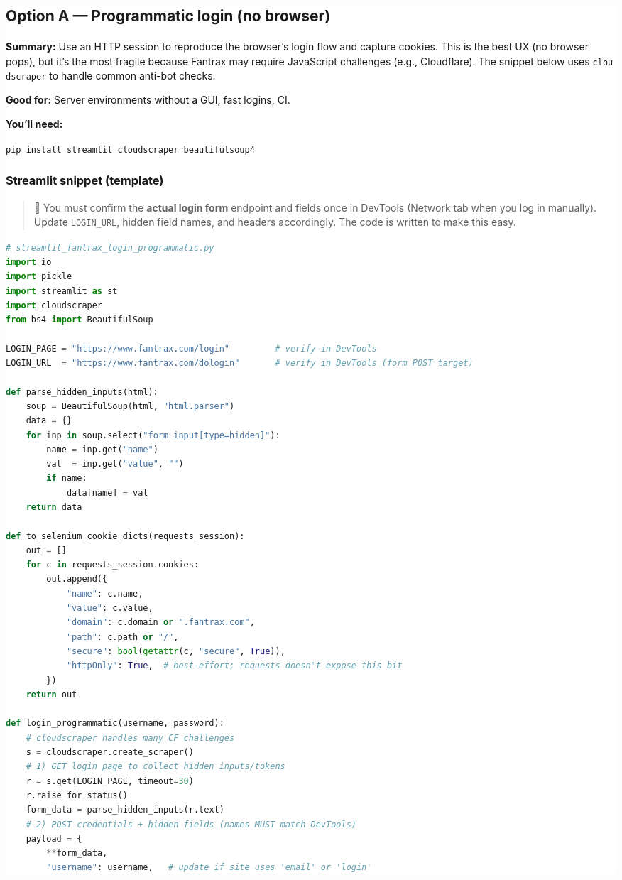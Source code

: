 
## Option A — Programmatic login (no browser)

**Summary:** Use an HTTP session to reproduce the browser’s login flow and capture cookies. This is the best UX (no browser pops), but it’s the most fragile because Fantrax may require JavaScript challenges (e.g., Cloudflare). The snippet below uses `cloudscraper` to handle common anti-bot checks.

**Good for:** Server environments without a GUI, fast logins, CI.

**You’ll need:**

```bash
pip install streamlit cloudscraper beautifulsoup4
```

### Streamlit snippet (template)

> 🔧 You must confirm the **actual login form** endpoint and fields once in DevTools (Network tab when you log in manually). Update `LOGIN_URL`, hidden field names, and headers accordingly. The code is written to make this easy.

```python
# streamlit_fantrax_login_programmatic.py
import io
import pickle
import streamlit as st
import cloudscraper
from bs4 import BeautifulSoup

LOGIN_PAGE = "https://www.fantrax.com/login"         # verify in DevTools
LOGIN_URL  = "https://www.fantrax.com/dologin"       # verify in DevTools (form POST target)

def parse_hidden_inputs(html):
    soup = BeautifulSoup(html, "html.parser")
    data = {}
    for inp in soup.select("form input[type=hidden]"):
        name = inp.get("name")
        val  = inp.get("value", "")
        if name:
            data[name] = val
    return data

def to_selenium_cookie_dicts(requests_session):
    out = []
    for c in requests_session.cookies:
        out.append({
            "name": c.name,
            "value": c.value,
            "domain": c.domain or ".fantrax.com",
            "path": c.path or "/",
            "secure": bool(getattr(c, "secure", True)),
            "httpOnly": True,  # best-effort; requests doesn't expose this bit
        })
    return out

def login_programmatic(username, password):
    # cloudscraper handles many CF challenges
    s = cloudscraper.create_scraper()
    # 1) GET login page to collect hidden inputs/tokens
    r = s.get(LOGIN_PAGE, timeout=30)
    r.raise_for_status()
    form_data = parse_hidden_inputs(r.text)
    # 2) POST credentials + hidden fields (names MUST match DevTools)
    payload = {
        **form_data,
        "username": username,   # update if site uses 'email' or 'login'
```